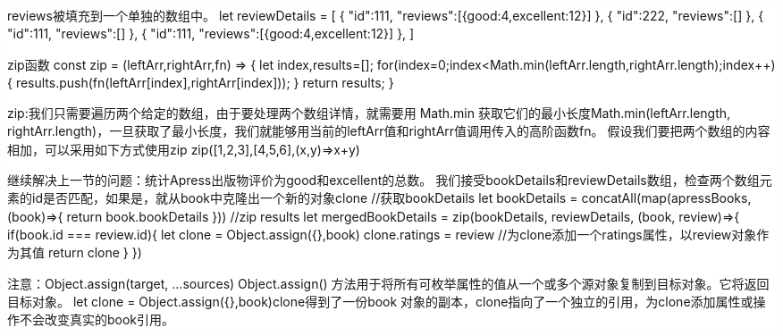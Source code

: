 reviews被填充到一个单独的数组中。
let reviewDetails = [
    {
        "id":111,
        "reviews":[{good:4,excellent:12}]
    },
    {
        "id":222,
        "reviews":[]
    },
    {
        "id":111,
        "reviews":[]
    },
    {
        "id":111,
        "reviews":[{good:4,excellent:12}]
    },
]

zip函数
const zip = (leftArr,rightArr,fn) => {
    let index,results=[];
    for(index=0;index<Math.min(leftArr.length,rightArr.length);index++){
        results.push(fn(leftArr[index],rightArr[index]));
    }
    return results;
}

zip:我们只需要遍历两个给定的数组，由于要处理两个数组详情，就需要用 Math.min 获取它们的最小长度Math.min(leftArr.length, rightArr.length)，一旦获取了最小长度，我们就能够用当前的leftArr值和rightArr值调用传入的高阶函数fn。
假设我们要把两个数组的内容相加，可以采用如下方式使用zip
zip([1,2,3],[4,5,6],(x,y)=>x+y)

继续解决上一节的问题：统计Apress出版物评价为good和excellent的总数。
我们接受bookDetails和reviewDetails数组，检查两个数组元素的id是否匹配，如果是，就从book中克隆出一个新的对象clone
//获取bookDetails
let bookDetails = concatAll(map(apressBooks,(book)=>{
    return book.bookDetails
}))
//zip results
let mergedBookDetails = zip(bookDetails, reviewDetails, (book, review)=>{
    if(book.id === review.id){
        let clone = Object.assign({},book)
        clone.ratings = review //为clone添加一个ratings属性，以review对象作为其值
        return clone
    }
})

注意：Object.assign(target, ...sources)
Object.assign() 方法用于将所有可枚举属性的值从一个或多个源对象复制到目标对象。它将返回目标对象。
let clone = Object.assign({},book)clone得到了一份book 对象的副本，clone指向了一个独立的引用，为clone添加属性或操作不会改变真实的book引用。
